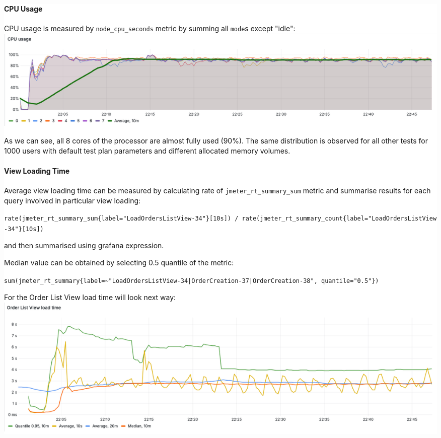 #### CPU Usage

CPU usage is measured by `node_cpu_seconds` metric by summing all `mode`s except "idle":
![cpu5g.png](doc/cpu5g.png)

As we can see, all 8 cores of the processor are almost fully used (90%). The same distribution is observed for all other
tests
for 1000 users with default test plan parameters and different allocated memory volumes.

#### View Loading Time

Average view loading time can be measured by calculating rate of `jmeter_rt_summary_sum` metric and summarise results
for each query involved in particular view loading:

```
rate(jmeter_rt_summary_sum{label="LoadOrdersListView-34"}[10s]) / rate(jmeter_rt_summary_count{label="LoadOrdersListView-34"}[10s])
```

and then summarised using grafana expression.

Median value can be obtained by selecting 0.5 quantile of the metric:

```
sum(jmeter_rt_summary{label=~"LoadOrdersListView-34|OrderCreation-37|OrderCreation-38", quantile="0.5"})
```

For the Order List View load time will look next way:
![orderListView5g.png](doc/orderListView5g.png)
